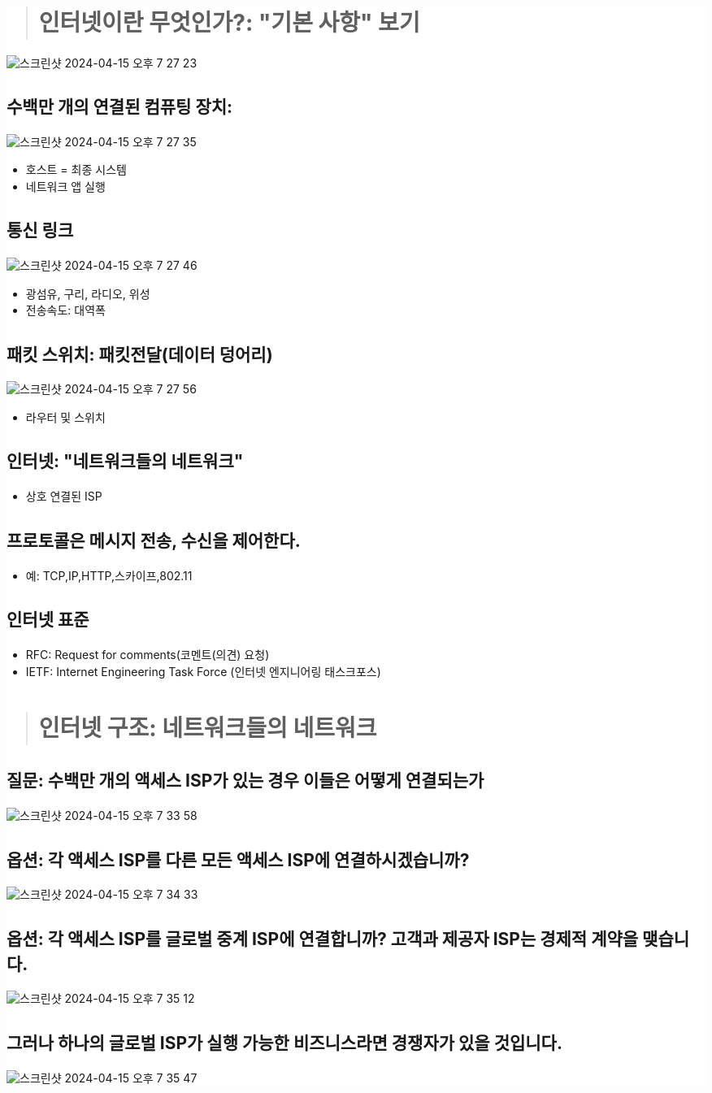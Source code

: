 ># 인터넷이란 무엇인가?: "기본 사항" 보기

<img width="366" alt="스크린샷 2024-04-15 오후 7 27 23" src="https://github.com/junhyeok030213/computer_network/assets/106813806/f96e51a6-50b6-437a-981e-86e045e9cded">

## 수백만 개의 연결된 컴퓨팅 장치:
<img width="149" alt="스크린샷 2024-04-15 오후 7 27 35" src="https://github.com/junhyeok030213/computer_network/assets/106813806/b8b4c139-9fba-47a0-876c-bbfca2c78e8f">

- 호스트 = 최종 시스템
- 네트워크 앱 실행
## 통신 링크
<img width="164" alt="스크린샷 2024-04-15 오후 7 27 46" src="https://github.com/junhyeok030213/computer_network/assets/106813806/c0b1c789-c9af-421d-914e-c9b5eec026a2">

- 광섬유, 구리, 라디오, 위성
- 전송속도: 대역폭
## 패킷 스위치: 패킷전달(데이터 덩어리)
<img width="84" alt="스크린샷 2024-04-15 오후 7 27 56" src="https://github.com/junhyeok030213/computer_network/assets/106813806/461f56cb-fd4b-4648-9109-a43b014d7db6">

- 라우터 및 스위치

## 인터넷: "네트워크들의 네트워크"
- 상호 연결된 ISP

## 프로토콜은 메시지 전송, 수신을 제어한다.
- 예: TCP,IP,HTTP,스카이프,802.11

## 인터넷 표준
- RFC: Request for comments(코멘트(의견) 요청)
- IETF: Internet Engineering Task Force (인터넷 엔지니어링 태스크포스)

># 인터넷 구조: 네트워크들의 네트워크
## 질문: 수백만 개의 액세스 ISP가 있는 경우 이들은 어떻게 연결되는가
<img width="815" alt="스크린샷 2024-04-15 오후 7 33 58" src="https://github.com/junhyeok030213/computer_network/assets/106813806/01803249-7690-46a3-beb4-c6e5b33d54e3">

## 옵션: 각 액세스 ISP를 다른 모든 액세스 ISP에 연결하시겠습니까?
<img width="814" alt="스크린샷 2024-04-15 오후 7 34 33" src="https://github.com/junhyeok030213/computer_network/assets/106813806/4a957b9a-5ae3-48d6-9038-88c916b845a0">

## 옵션: 각 액세스 ISP를 글로벌 중계 ISP에 연결합니까? 고객과 제공자 ISP는 경제적 계약을 맺습니다.
<img width="820" alt="스크린샷 2024-04-15 오후 7 35 12" src="https://github.com/junhyeok030213/computer_network/assets/106813806/87f37053-6391-4dca-8437-d083708b1fac">

## 그러나 하나의 글로벌 ISP가 실행 가능한 비즈니스라면 경쟁자가 있을 것입니다.
<img width="812" alt="스크린샷 2024-04-15 오후 7 35 47" src="https://github.com/junhyeok030213/computer_network/assets/106813806/31752c5e-5bff-40f1-bcb1-93f44376c5e2">
